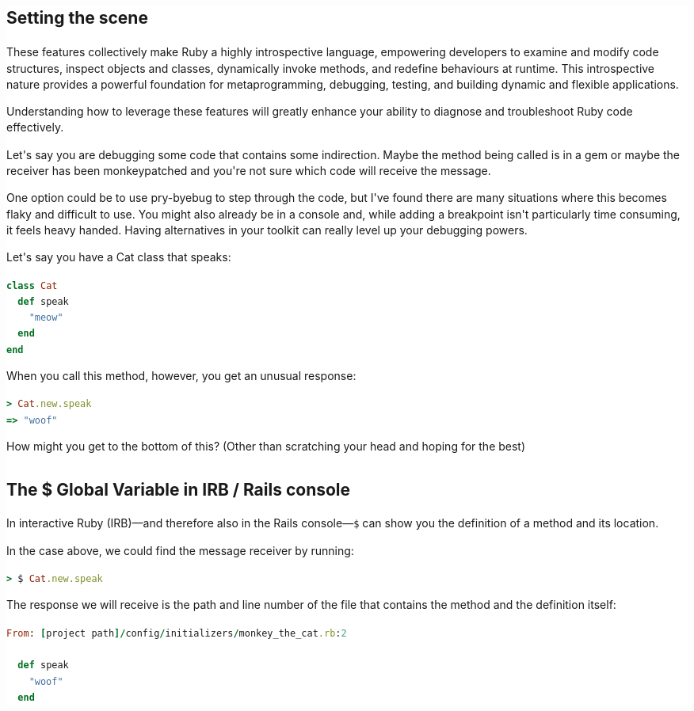 ## Setting the scene

These features collectively make Ruby a highly introspective language, empowering developers to
examine and modify code structures, inspect objects and classes, dynamically invoke methods, and
redefine behaviours at runtime. This introspective nature provides a powerful foundation for
metaprogramming, debugging, testing, and building dynamic and flexible applications.

Understanding how to leverage these features will greatly enhance your ability to diagnose and
troubleshoot Ruby code effectively.

Let's say you are debugging some code that contains some indirection. Maybe the method being called
is in a gem or maybe the receiver has been monkeypatched and you're not sure which code will
receive the message.

One option could be to use pry-byebug to step through the code, but I've found there are many
situations where this becomes flaky and difficult to use. You might also already be in a console
and, while adding a breakpoint isn't particularly time consuming, it feels heavy handed. Having
alternatives in your toolkit can really level up your debugging powers.

Let's say you have a Cat class that speaks:
```ruby
class Cat
  def speak
    "meow"
  end
end
```

When you call this method, however, you get an unusual response:
```ruby
> Cat.new.speak
=> "woof"
```

How might you get to the bottom of this? (Other than scratching your head and hoping for the best)

## The $ Global Variable in IRB / Rails console

In interactive Ruby (IRB)—and therefore also in the Rails console—`$` can show you the definition of
a method and its location.

In the case above, we could find the message receiver by running:
```ruby
> $ Cat.new.speak
```

The response we will receive is the path and line number of the file that contains the method and
the definition itself:
```ruby
From: [project path]/config/initializers/monkey_the_cat.rb:2

  def speak
    "woof"
  end
```
